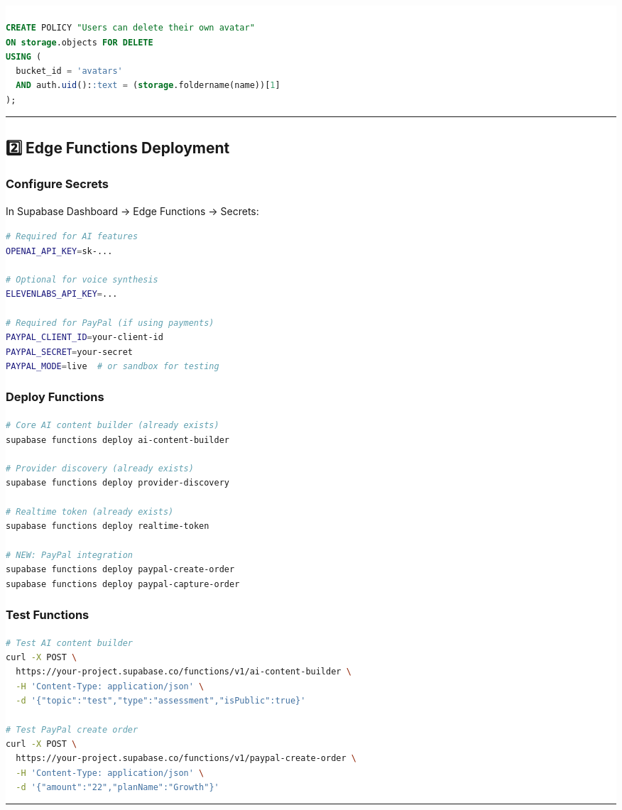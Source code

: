 ```sql

CREATE POLICY "Users can delete their own avatar"
ON storage.objects FOR DELETE
USING ( 
  bucket_id = 'avatars' 
  AND auth.uid()::text = (storage.foldername(name))[1]
);
```

---

## 2️⃣ Edge Functions Deployment

### Configure Secrets

In Supabase Dashboard → Edge Functions → Secrets:

```bash
# Required for AI features
OPENAI_API_KEY=sk-...

# Optional for voice synthesis
ELEVENLABS_API_KEY=...

# Required for PayPal (if using payments)
PAYPAL_CLIENT_ID=your-client-id
PAYPAL_SECRET=your-secret
PAYPAL_MODE=live  # or sandbox for testing
```

### Deploy Functions

```bash
# Core AI content builder (already exists)
supabase functions deploy ai-content-builder

# Provider discovery (already exists)
supabase functions deploy provider-discovery

# Realtime token (already exists)
supabase functions deploy realtime-token

# NEW: PayPal integration
supabase functions deploy paypal-create-order
supabase functions deploy paypal-capture-order
```

### Test Functions

```bash
# Test AI content builder
curl -X POST \
  https://your-project.supabase.co/functions/v1/ai-content-builder \
  -H 'Content-Type: application/json' \
  -d '{"topic":"test","type":"assessment","isPublic":true}'

# Test PayPal create order
curl -X POST \
  https://your-project.supabase.co/functions/v1/paypal-create-order \
  -H 'Content-Type: application/json' \
  -d '{"amount":"22","planName":"Growth"}'
```

---